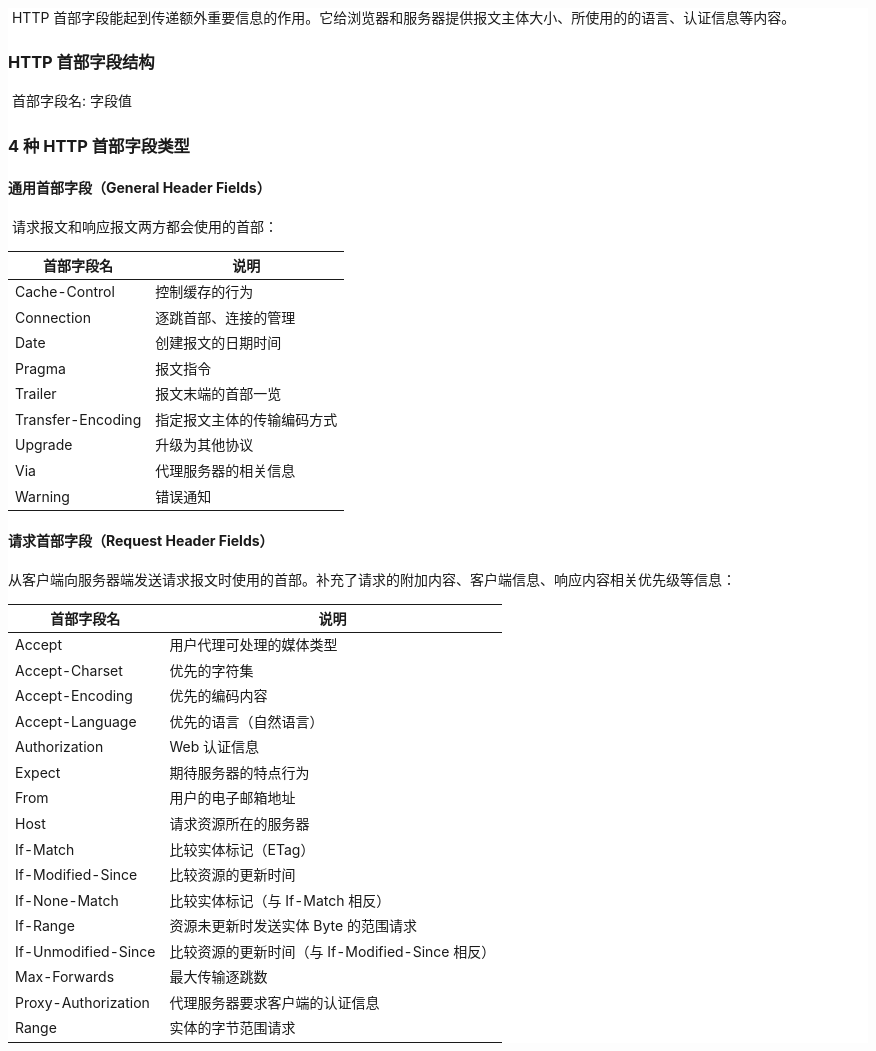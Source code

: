 ​		HTTP 首部字段能起到传递额外重要信息的作用。它给浏览器和服务器提供报文主体大小、所使用的的语言、认证信息等内容。

### HTTP 首部字段结构

​		首部字段名: 字段值

### 4 种 HTTP 首部字段类型

#### 通用首部字段（General Header Fields）

​		请求报文和响应报文两方都会使用的首部：

| 首部字段名        | 说明                       |
| ----------------- | -------------------------- |
| Cache-Control     | 控制缓存的行为             |
| Connection        | 逐跳首部、连接的管理       |
| Date              | 创建报文的日期时间         |
| Pragma            | 报文指令                   |
| Trailer           | 报文末端的首部一览         |
| Transfer-Encoding | 指定报文主体的传输编码方式 |
| Upgrade           | 升级为其他协议             |
| Via               | 代理服务器的相关信息       |
| Warning           | 错误通知                   |



#### 请求首部字段（Request Header Fields）

​		从客户端向服务器端发送请求报文时使用的首部。补充了请求的附加内容、客户端信息、响应内容相关优先级等信息：

| 首部字段名          | 说明                                            |
| ------------------- | ----------------------------------------------- |
| Accept              | 用户代理可处理的媒体类型                        |
| Accept-Charset      | 优先的字符集                                    |
| Accept-Encoding     | 优先的编码内容                                  |
| Accept-Language     | 优先的语言（自然语言）                          |
| Authorization       | Web 认证信息                                    |
| Expect              | 期待服务器的特点行为                            |
| From                | 用户的电子邮箱地址                              |
| Host                | 请求资源所在的服务器                            |
| If-Match            | 比较实体标记（ETag）                            |
| If-Modified-Since   | 比较资源的更新时间                              |
| If-None-Match       | 比较实体标记（与 If-Match 相反）                |
| If-Range            | 资源未更新时发送实体 Byte 的范围请求            |
| If-Unmodified-Since | 比较资源的更新时间（与 If-Modified-Since 相反） |
| Max-Forwards        | 最大传输逐跳数                                  |
| Proxy-Authorization | 代理服务器要求客户端的认证信息                  |
| Range               | 实体的字节范围请求                              |
